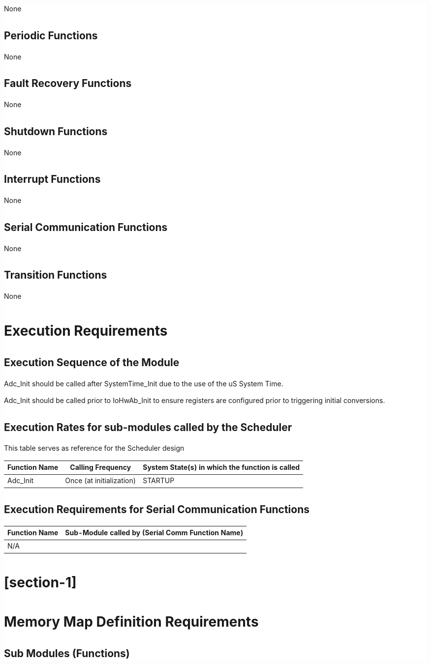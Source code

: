None

## Periodic Functions

None

## Fault Recovery Functions

None

## Shutdown Functions

None

## Interrupt Functions

None

## Serial Communication Functions

None

## Transition Functions

None

##  

# Execution Requirements

## Execution Sequence of the Module

Adc_Init should be called after SystemTime_Init due to the use of the uS
System Time.

Adc_Init should be called prior to IoHwAb_Init to ensure registers are
configured prior to triggering initial conversions.

## Execution Rates for sub-modules called by the Scheduler

This table serves as reference for the Scheduler design

| Function Name | Calling Frequency        | System State(s) in which the function is called |
|--------------------------|-----------------|------------------------------|
| Adc_Init      | Once (at initialization) | STARTUP                                         |

## Execution Requirements for Serial Communication Functions 

| Function Name | Sub-Module called by (Serial Comm Function Name) |
|---------------|--------------------------------------------------|
| N/A           |                                                  |

#  [section-1]

#  Memory Map Definition Requirements

## Sub Modules (Functions)
